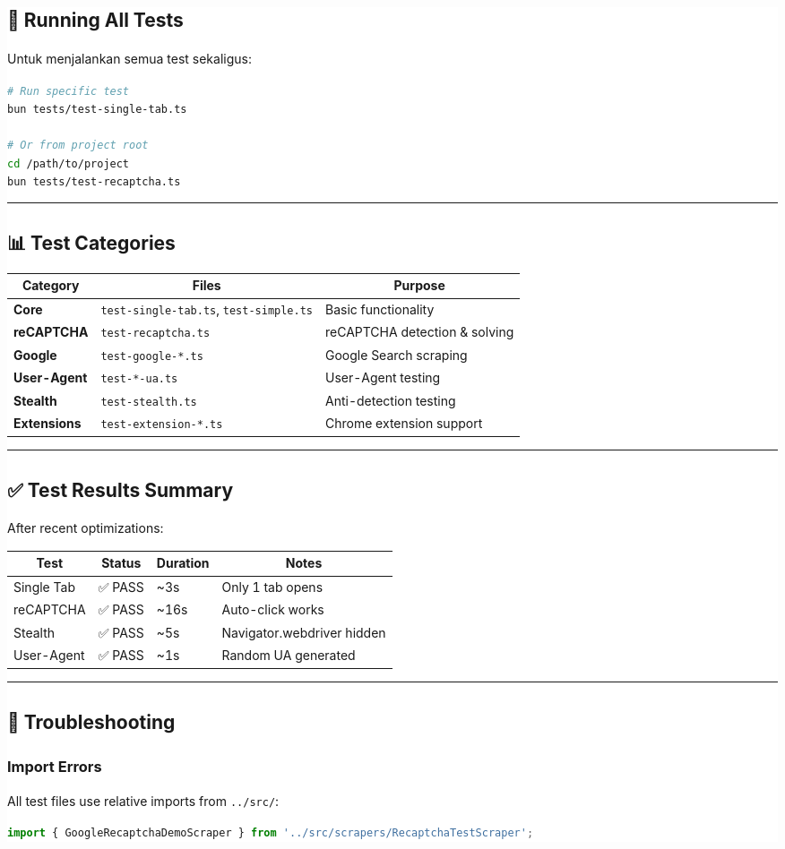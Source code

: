 
## 🚀 Running All Tests

Untuk menjalankan semua test sekaligus:

```bash
# Run specific test
bun tests/test-single-tab.ts

# Or from project root
cd /path/to/project
bun tests/test-recaptcha.ts
```

---

## 📊 Test Categories

| Category | Files | Purpose |
|----------|-------|---------|
| **Core** | `test-single-tab.ts`, `test-simple.ts` | Basic functionality |
| **reCAPTCHA** | `test-recaptcha.ts` | reCAPTCHA detection & solving |
| **Google** | `test-google-*.ts` | Google Search scraping |
| **User-Agent** | `test-*-ua.ts` | User-Agent testing |
| **Stealth** | `test-stealth.ts` | Anti-detection testing |
| **Extensions** | `test-extension-*.ts` | Chrome extension support |

---

## ✅ Test Results Summary

After recent optimizations:

| Test | Status | Duration | Notes |
|------|--------|----------|-------|
| Single Tab | ✅ PASS | ~3s | Only 1 tab opens |
| reCAPTCHA | ✅ PASS | ~16s | Auto-click works |
| Stealth | ✅ PASS | ~5s | Navigator.webdriver hidden |
| User-Agent | ✅ PASS | ~1s | Random UA generated |

---

## 🔧 Troubleshooting

### Import Errors
All test files use relative imports from `../src/`:
```typescript
import { GoogleRecaptchaDemoScraper } from '../src/scrapers/RecaptchaTestScraper';
```
